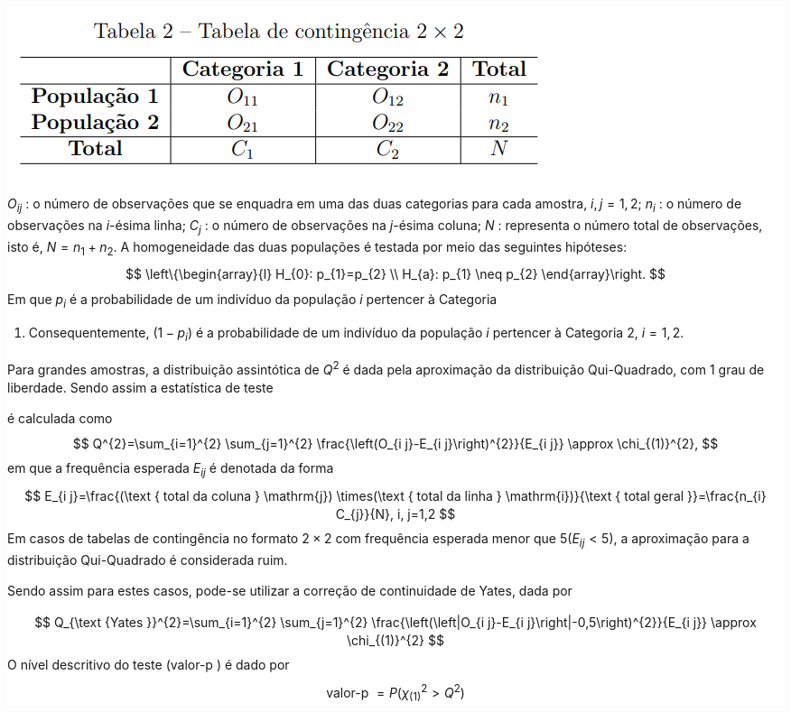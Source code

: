 ![](imagens/tabela_contingencia_teste_qui_quadrado.png)

$O_{i j}$ : o número de observações que se enquadra em uma das duas categorias para cada amostra, $i, j=1,2$;
$n_{i}$ : o número de observações na $i$-ésima linha;
$C_{j}$ : o número de observações na $j$-ésima coluna;
$N$ : representa o número total de observações, isto é, $N=n_{1}+n_{2}$.
A homogeneidade das duas populações é testada por meio das seguintes hipóteses:
$$
\left\{\begin{array}{l}
H_{0}: p_{1}=p_{2} \\
H_{a}: p_{1} \neq p_{2}
\end{array}\right.
$$
Em que $p_{i}$ é a probabilidade de um indivíduo da população $i$ pertencer à Categoria
1. Consequentemente, $\left(1-p_{i}\right)$ é a probabilidade de um indivíduo da população $i$ pertencer à Categoria 2, $i=1,2$.

Para grandes amostras, a distribuição assintótica de $Q^{2}$ é dada pela aproximação da distribuição Qui-Quadrado, com 1 grau de liberdade. Sendo assim a estatística de teste

é calculada como
$$
Q^{2}=\sum_{i=1}^{2} \sum_{j=1}^{2} \frac{\left(O_{i j}-E_{i j}\right)^{2}}{E_{i j}} \approx \chi_{(1)}^{2},
$$
em que a frequência esperada $E_{i j}$ é denotada da forma
$$
E_{i j}=\frac{(\text { total da coluna } \mathrm{j}) \times(\text { total da linha } \mathrm{i})}{\text { total geral }}=\frac{n_{i} C_{j}}{N}, i, j=1,2
$$
Em casos de tabelas de contingência no formato $2 \times 2$ com frequência esperada menor que $5\left(E_{i j}<5\right)$, a aproximação para a distribuição Qui-Quadrado é considerada ruim. 

Sendo assim para estes casos, pode-se utilizar a correção de continuidade de Yates, dada por

$$
Q_{\text {Yates }}^{2}=\sum_{i=1}^{2} \sum_{j=1}^{2} \frac{\left(\left|O_{i j}-E_{i j}\right|-0,5\right)^{2}}{E_{i j}} \approx \chi_{(1)}^{2}
$$
O nível descritivo do teste (valor-p $)$ é dado por
$$
\text { valor-p }=P\left(\chi_{(1)}^{2}>Q^{2}\right)
$$
